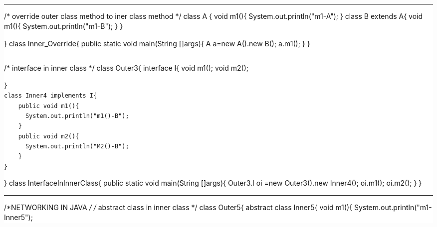 
*********************

/* override outer class method to iner class method */
class A {
    void m1(){
        System.out.println("m1-A");
    }
    class B extends A{
        void m1(){
            System.out.println("m1-B");
        }
    }
    
}
class Inner_Override{
    public static void main(String []args){
        A a=new A().new B();
        a.m1();
    }
}

*******************

/* interface in inner class */
class Outer3{
	interface I{
	  void m1();
	  void m2();
	  
	}
	class Inner4 implements I{
		public void m1(){
		  System.out.println("m1()-B");
		}
		public void m2(){
		  System.out.println("M2()-B");
		}
	}
}
class InterfaceInInnerClass{
	public static void main(String []args){
	  Outer3.I oi =new Outer3().new Inner4();
	  oi.m1();
	  oi.m2();
	}
}

**********************

/*NETWORKING IN JAVA */
/* abstract class in inner class */
class Outer5{
	abstract class Inner5{
		void m1(){
			System.out.println("m1-Inner5");
			